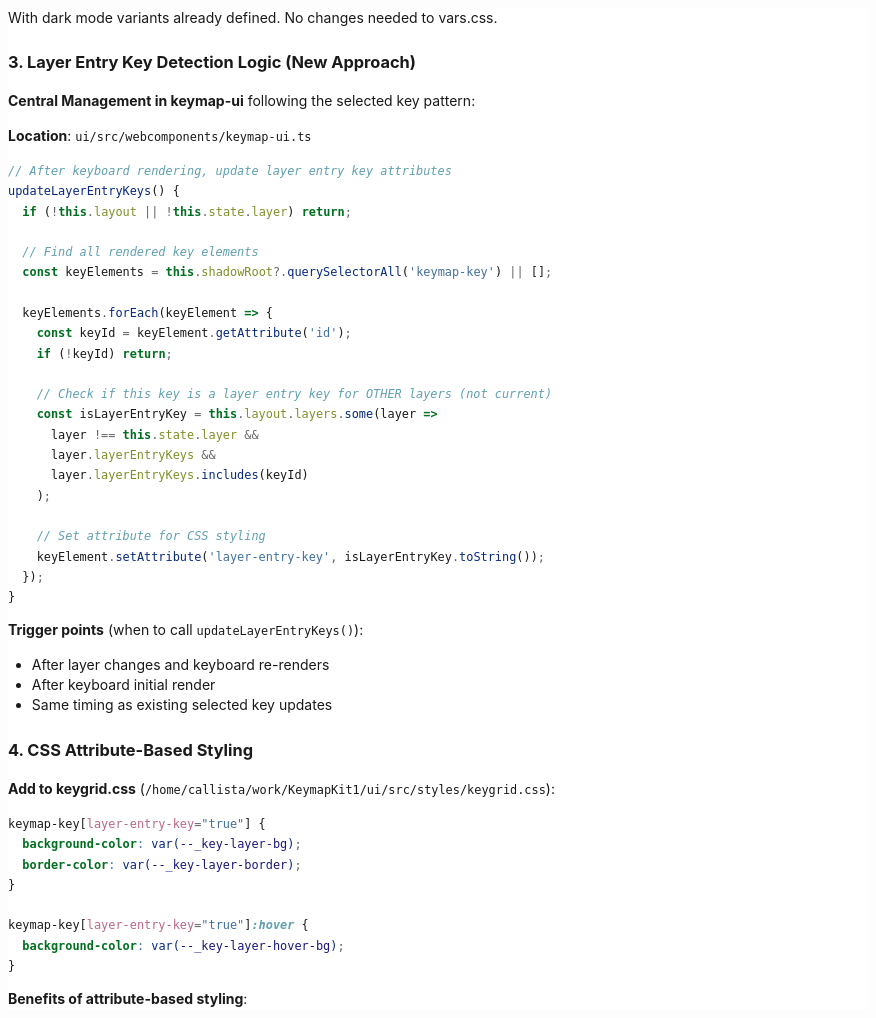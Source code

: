 With dark mode variants already defined. No changes needed to vars.css.

### 3. Layer Entry Key Detection Logic (New Approach)

**Central Management in keymap-ui** following the selected key pattern:

**Location**: `ui/src/webcomponents/keymap-ui.ts`

```typescript
// After keyboard rendering, update layer entry key attributes
updateLayerEntryKeys() {
  if (!this.layout || !this.state.layer) return;

  // Find all rendered key elements
  const keyElements = this.shadowRoot?.querySelectorAll('keymap-key') || [];

  keyElements.forEach(keyElement => {
    const keyId = keyElement.getAttribute('id');
    if (!keyId) return;

    // Check if this key is a layer entry key for OTHER layers (not current)
    const isLayerEntryKey = this.layout.layers.some(layer =>
      layer !== this.state.layer &&
      layer.layerEntryKeys &&
      layer.layerEntryKeys.includes(keyId)
    );

    // Set attribute for CSS styling
    keyElement.setAttribute('layer-entry-key', isLayerEntryKey.toString());
  });
}
```

**Trigger points** (when to call `updateLayerEntryKeys()`):

- After layer changes and keyboard re-renders
- After keyboard initial render
- Same timing as existing selected key updates

### 4. CSS Attribute-Based Styling

**Add to keygrid.css** (`/home/callista/work/KeymapKit1/ui/src/styles/keygrid.css`):

```css
keymap-key[layer-entry-key="true"] {
  background-color: var(--_key-layer-bg);
  border-color: var(--_key-layer-border);
}

keymap-key[layer-entry-key="true"]:hover {
  background-color: var(--_key-layer-hover-bg);
}
```

**Benefits of attribute-based styling**:
